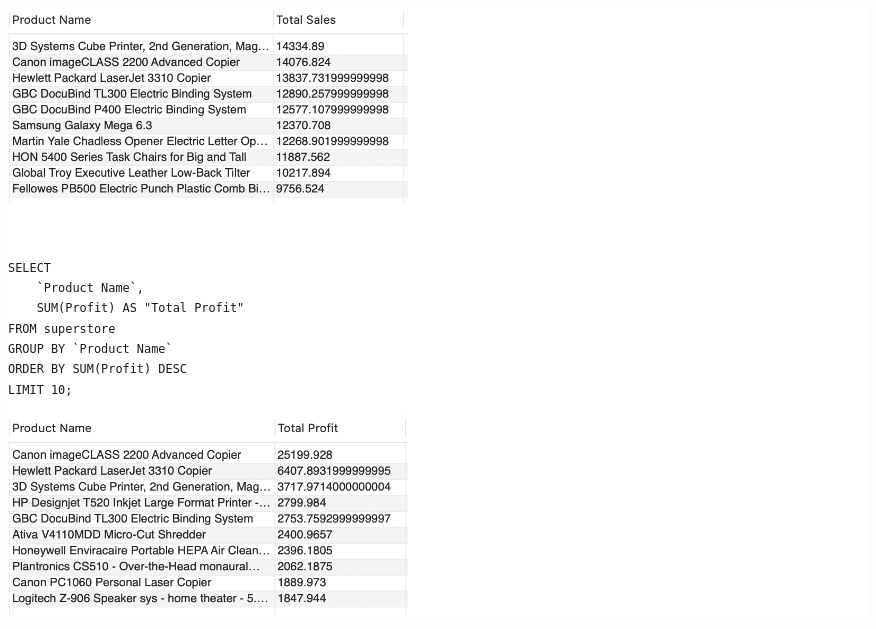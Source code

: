 <img src="./images/product-sales.png" width=400px/>    

&nbsp;

~~~~
SELECT 
    `Product Name`, 
    SUM(Profit) AS "Total Profit"
FROM superstore
GROUP BY `Product Name`
ORDER BY SUM(Profit) DESC
LIMIT 10;
~~~~
<img src="./images/product-profit.png" width=400px/>  
